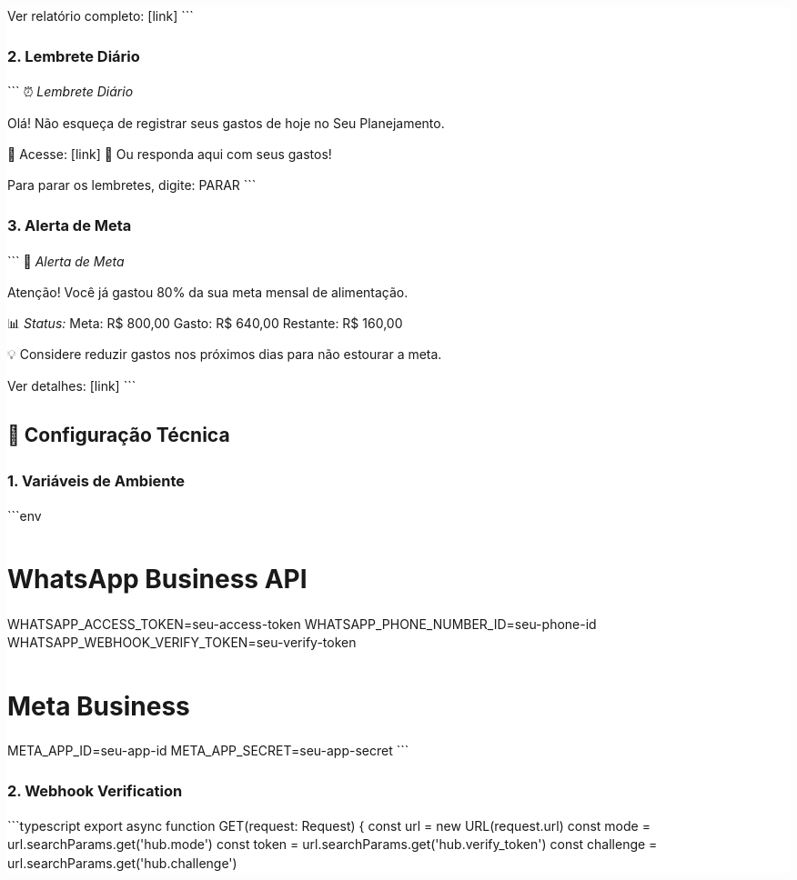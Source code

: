 Ver relatório completo: [link]
\`\`\`

### 2. Lembrete Diário
\`\`\`
⏰ *Lembrete Diário*

Olá! Não esqueça de registrar seus gastos de hoje no Seu Planejamento.

📱 Acesse: [link]
💬 Ou responda aqui com seus gastos!

Para parar os lembretes, digite: PARAR
\`\`\`

### 3. Alerta de Meta
\`\`\`
🚨 *Alerta de Meta*

Atenção! Você já gastou 80% da sua meta mensal de alimentação.

📊 *Status:*
Meta: R$ 800,00
Gasto: R$ 640,00
Restante: R$ 160,00

💡 Considere reduzir gastos nos próximos dias para não estourar a meta.

Ver detalhes: [link]
\`\`\`

## 🔧 Configuração Técnica

### 1. Variáveis de Ambiente
\`\`\`env
# WhatsApp Business API
WHATSAPP_ACCESS_TOKEN=seu-access-token
WHATSAPP_PHONE_NUMBER_ID=seu-phone-id
WHATSAPP_WEBHOOK_VERIFY_TOKEN=seu-verify-token

# Meta Business
META_APP_ID=seu-app-id
META_APP_SECRET=seu-app-secret
\`\`\`

### 2. Webhook Verification
\`\`\`typescript
export async function GET(request: Request) {
  const url = new URL(request.url)
  const mode = url.searchParams.get('hub.mode')
  const token = url.searchParams.get('hub.verify_token')
  const challenge = url.searchParams.get('hub.challenge')
  